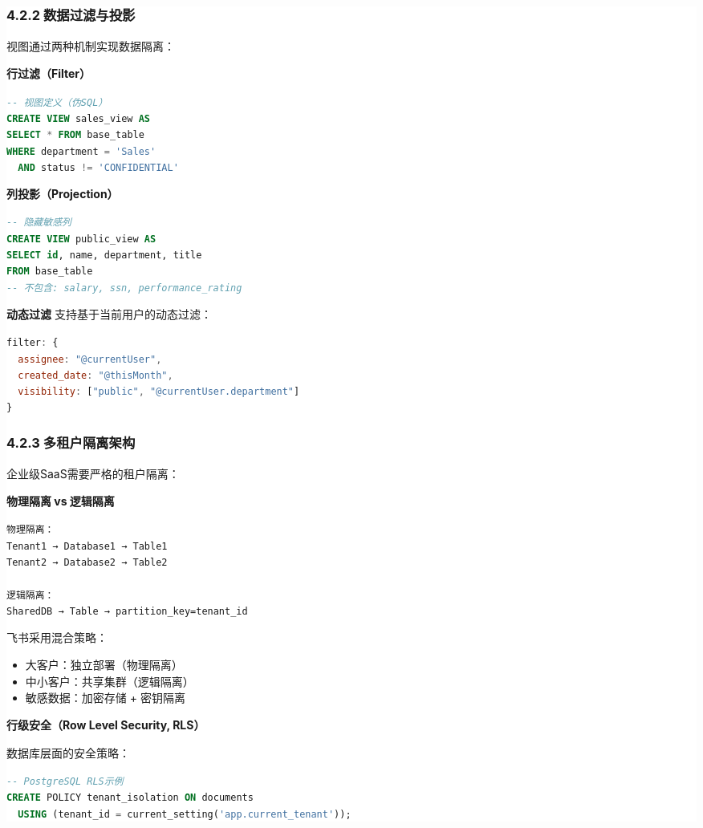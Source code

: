 ### 4.2.2 数据过滤与投影

视图通过两种机制实现数据隔离：

**行过滤（Filter）**
```sql
-- 视图定义（伪SQL）
CREATE VIEW sales_view AS
SELECT * FROM base_table
WHERE department = 'Sales' 
  AND status != 'CONFIDENTIAL'
```

**列投影（Projection）**
```sql
-- 隐藏敏感列
CREATE VIEW public_view AS
SELECT id, name, department, title
FROM base_table
-- 不包含: salary, ssn, performance_rating
```

**动态过滤**
支持基于当前用户的动态过滤：
```javascript
filter: {
  assignee: "@currentUser",
  created_date: "@thisMonth",
  visibility: ["public", "@currentUser.department"]
}
```

### 4.2.3 多租户隔离架构

企业级SaaS需要严格的租户隔离：

**物理隔离 vs 逻辑隔离**

```
物理隔离：
Tenant1 → Database1 → Table1
Tenant2 → Database2 → Table2

逻辑隔离：
SharedDB → Table → partition_key=tenant_id
```

飞书采用混合策略：
- 大客户：独立部署（物理隔离）
- 中小客户：共享集群（逻辑隔离）
- 敏感数据：加密存储 + 密钥隔离

**行级安全（Row Level Security, RLS）**

数据库层面的安全策略：
```sql
-- PostgreSQL RLS示例
CREATE POLICY tenant_isolation ON documents
  USING (tenant_id = current_setting('app.current_tenant'));
```
